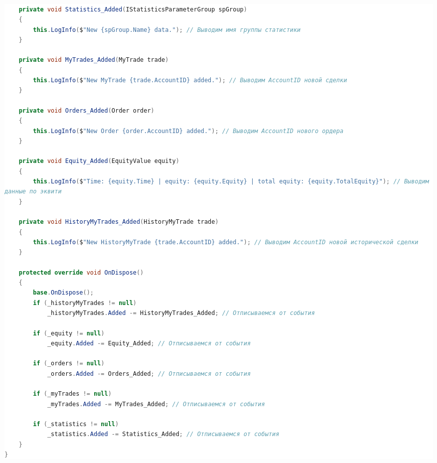 ```csharp
    private void Statistics_Added(IStatisticsParameterGroup spGroup)
    {
        this.LogInfo($"New {spGroup.Name} data."); // Выводим имя группы статистики
    }

    private void MyTrades_Added(MyTrade trade)
    {
        this.LogInfo($"New MyTrade {trade.AccountID} added."); // Выводим AccountID новой сделки
    }

    private void Orders_Added(Order order)
    {
        this.LogInfo($"New Order {order.AccountID} added."); // Выводим AccountID нового ордера
    }

    private void Equity_Added(EquityValue equity)
    {
        this.LogInfo($"Time: {equity.Time} | equity: {equity.Equity} | total equity: {equity.TotalEquity}"); // Выводим данные по эквити
    }

    private void HistoryMyTrades_Added(HistoryMyTrade trade)
    {
        this.LogInfo($"New HistoryMyTrade {trade.AccountID} added."); // Выводим AccountID новой исторической сделки
    }

    protected override void OnDispose()
    {
        base.OnDispose();
        if (_historyMyTrades != null)
            _historyMyTrades.Added -= HistoryMyTrades_Added; // Отписываемся от события

        if (_equity != null)
            _equity.Added -= Equity_Added; // Отписываемся от события

        if (_orders != null)
            _orders.Added -= Orders_Added; // Отписываемся от события

        if (_myTrades != null)
            _myTrades.Added -= MyTrades_Added; // Отписываемся от события

        if (_statistics != null)
            _statistics.Added -= Statistics_Added; // Отписываемся от события
    }
}
```





